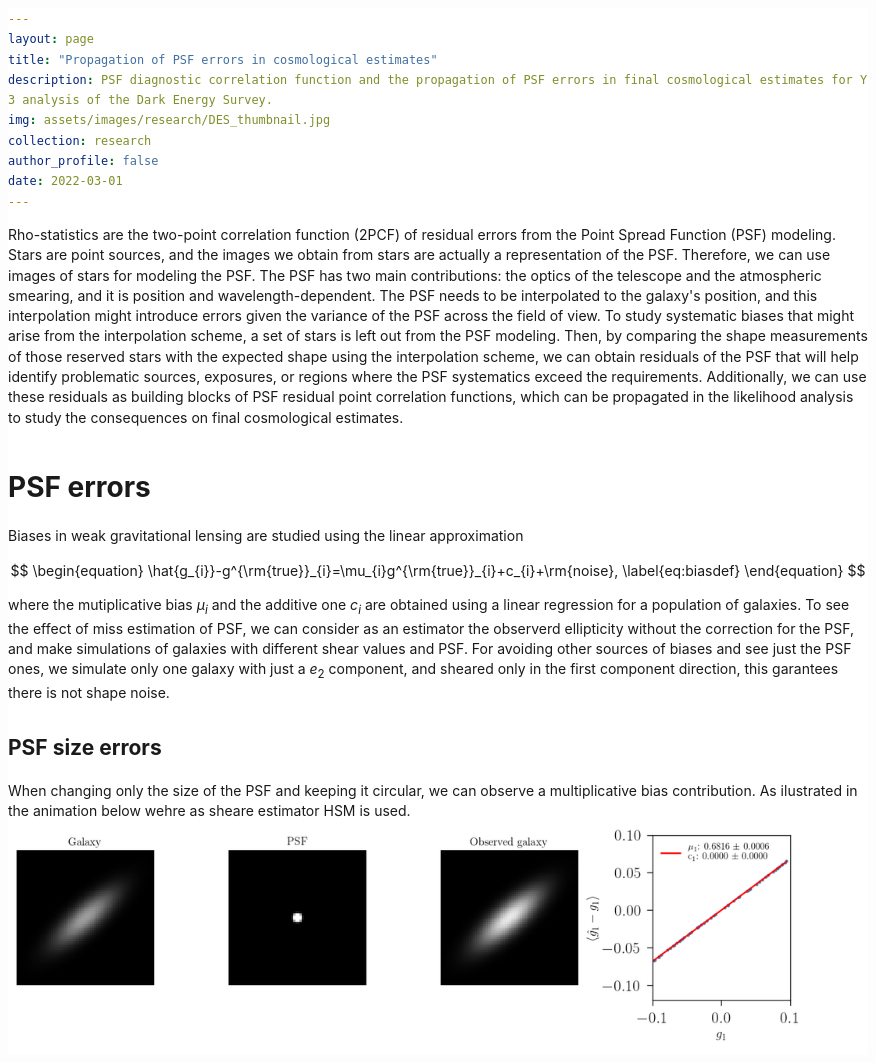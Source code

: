 ```yaml
---
layout: page
title: "Propagation of PSF errors in cosmological estimates"
description: PSF diagnostic correlation function and the propagation of PSF errors in final cosmological estimates for Y3 analysis of the Dark Energy Survey.
img: assets/images/research/DES_thumbnail.jpg
collection: research
author_profile: false
date: 2022-03-01
---
```


Rho-statistics are the two-point correlation function (2PCF) of residual errors from the Point Spread Function (PSF) modeling. Stars are point sources, and the images we obtain from stars are actually a representation of the PSF. Therefore, we can use images of stars for modeling the PSF. The PSF has two main contributions: the optics of the telescope and the atmospheric smearing, and it is position and wavelength-dependent. The PSF needs to be interpolated to the galaxy's position, and this interpolation might introduce errors given the variance of the PSF across the field of view. To study systematic biases that might arise from the interpolation scheme, a set of stars is left out from the PSF modeling. Then, by comparing the shape measurements of those reserved stars with the expected shape using the interpolation scheme, we can obtain residuals of the PSF that will help identify problematic sources, exposures, or regions where the PSF systematics exceed the requirements. Additionally, we can use these residuals as building blocks of PSF residual point correlation functions, which can be propagated in the likelihood analysis to study the consequences on final cosmological estimates.

# PSF errors

Biases in weak gravitational lensing are studied using the linear approximation

$$
\begin{equation}
  \hat{g_{i}}-g^{\rm{true}}_{i}=\mu_{i}g^{\rm{true}}_{i}+c_{i}+\rm{noise},
  \label{eq:biasdef}
\end{equation}
$$

where the mutiplicative bias $\mu_{i}$ and the additive one $c_{i}$ are obtained using a linear regression for a population of galaxies. To see the effect of miss estimation of PSF, we can consider as an estimator the observerd ellipticity without the correction for the PSF, and make simulations of galaxies with different shear values and PSF. For avoiding other sources of biases and see just the PSF ones, we simulate only one galaxy with just a $e_{2}$ component, and sheared only in the first component direction, this garantees there is not shape noise.

## PSF size errors
When changing only the size of the PSF and keeping it circular, we can observe a multiplicative bias contribution. As ilustrated in the animation below wehre as sheare estimator HSM is used.
<br/><img src='/assets/images/research/rhostats/psf_size.gif' width="800">

